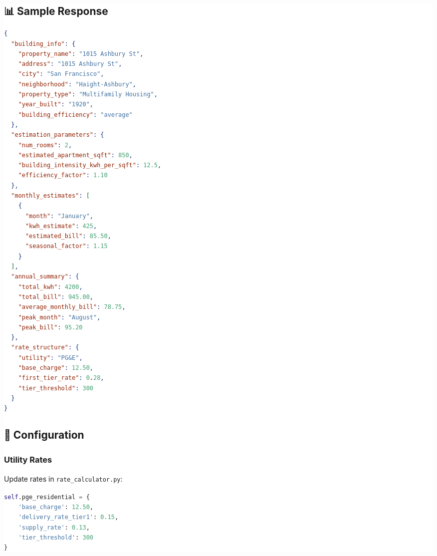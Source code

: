 ## 📊 Sample Response

```json
{
  "building_info": {
    "property_name": "1015 Ashbury St",
    "address": "1015 Ashbury St",
    "city": "San Francisco",
    "neighborhood": "Haight-Ashbury",
    "property_type": "Multifamily Housing",
    "year_built": "1920",
    "building_efficiency": "average"
  },
  "estimation_parameters": {
    "num_rooms": 2,
    "estimated_apartment_sqft": 850,
    "building_intensity_kwh_per_sqft": 12.5,
    "efficiency_factor": 1.10
  },
  "monthly_estimates": [
    {
      "month": "January",
      "kwh_estimate": 425,
      "estimated_bill": 85.50,
      "seasonal_factor": 1.15
    }
  ],
  "annual_summary": {
    "total_kwh": 4200,
    "total_bill": 945.00,
    "average_monthly_bill": 78.75,
    "peak_month": "August",
    "peak_bill": 95.20
  },
  "rate_structure": {
    "utility": "PG&E",
    "base_charge": 12.50,
    "first_tier_rate": 0.28,
    "tier_threshold": 300
  }
}
```

## 🔧 Configuration

### Utility Rates
Update rates in `rate_calculator.py`:

```python
self.pge_residential = {
    'base_charge': 12.50,
    'delivery_rate_tier1': 0.15,
    'supply_rate': 0.13,
    'tier_threshold': 300
}
```
